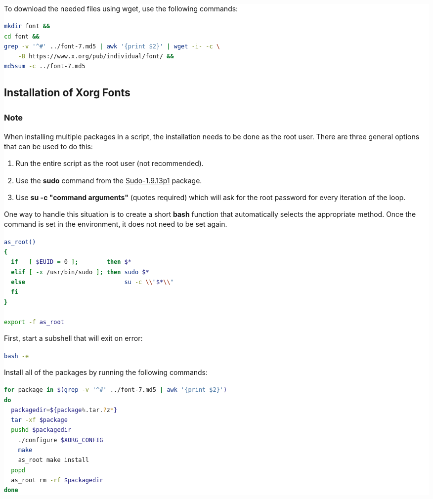 To download the needed files using wget, use the following commands:

```bash
mkdir font &&
cd font &&
grep -v '^#' ../font-7.md5 | awk '{print $2}' | wget -i- -c \
    -B https://www.x.org/pub/individual/font/ &&
md5sum -c ../font-7.md5
```

Installation of Xorg Fonts
--------------------------

### Note

When installing multiple packages in a script, the installation needs to be done as the root user. There are three general options that can be used to do this:

1.  Run the entire script as the root user (not recommended).
    
2.  Use the **sudo** command from the [Sudo-1.9.13p1](4.Security.md#425-sudo-1913p1) package.
    
3.  Use **su -c "command arguments"** (quotes required) which will ask for the root password for every iteration of the loop.
    

One way to handle this situation is to create a short **bash** function that automatically selects the appropriate method. Once the command is set in the environment, it does not need to be set again.

```bash
as_root()
{
  if   [ $EUID = 0 ];        then $*
  elif [ -x /usr/bin/sudo ]; then sudo $*
  else                            su -c \\"$*\\"
  fi
}

export -f as_root
```

First, start a subshell that will exit on error:

```bash
bash -e
```

Install all of the packages by running the following commands:

```bash
for package in $(grep -v '^#' ../font-7.md5 | awk '{print $2}')
do
  packagedir=${package%.tar.?z*}
  tar -xf $package
  pushd $packagedir
    ./configure $XORG_CONFIG
    make
    as_root make install
  popd
  as_root rm -rf $packagedir
done
```
